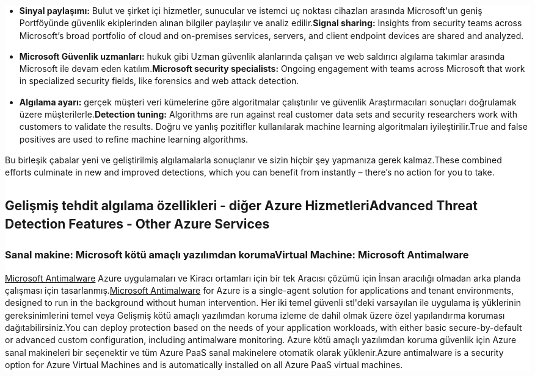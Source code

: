 -   <span data-ttu-id="23a20-273">**Sinyal paylaşımı:** Bulut ve şirket içi hizmetler, sunucular ve istemci uç noktası cihazları arasında Microsoft'un geniş Portföyünde güvenlik ekiplerinden alınan bilgiler paylaşılır ve analiz edilir.</span><span class="sxs-lookup"><span data-stu-id="23a20-273">**Signal sharing:** Insights from security teams across Microsoft’s broad portfolio of cloud and on-premises services, servers, and client endpoint devices are shared and analyzed.</span></span>

-   <span data-ttu-id="23a20-274">**Microsoft Güvenlik uzmanları:** hukuk gibi Uzman güvenlik alanlarında çalışan ve web saldırıcı algılama takımlar arasında Microsoft ile devam eden katılım.</span><span class="sxs-lookup"><span data-stu-id="23a20-274">**Microsoft security specialists:** Ongoing engagement with teams across Microsoft that work in specialized security fields, like forensics and web attack detection.</span></span>

-   <span data-ttu-id="23a20-275">**Algılama ayarı:** gerçek müşteri veri kümelerine göre algoritmalar çalıştırılır ve güvenlik Araştırmacıları sonuçları doğrulamak üzere müşterilerle.</span><span class="sxs-lookup"><span data-stu-id="23a20-275">**Detection tuning:** Algorithms are run against real customer data sets and security researchers work with customers to validate the results.</span></span> <span data-ttu-id="23a20-276">Doğru ve yanlış pozitifler kullanılarak machine learning algoritmaları iyileştirilir.</span><span class="sxs-lookup"><span data-stu-id="23a20-276">True and false positives are used to refine machine learning algorithms.</span></span>

<span data-ttu-id="23a20-277">Bu birleşik çabalar yeni ve geliştirilmiş algılamalarla sonuçlanır ve sizin hiçbir şey yapmanıza gerek kalmaz.</span><span class="sxs-lookup"><span data-stu-id="23a20-277">These combined efforts culminate in new and improved detections, which you can benefit from instantly – there’s no action for you to take.</span></span>

## <a name="advanced-threat-detection-features---other-azure-services"></a><span data-ttu-id="23a20-278">Gelişmiş tehdit algılama özellikleri - diğer Azure Hizmetleri</span><span class="sxs-lookup"><span data-stu-id="23a20-278">Advanced Threat Detection Features - Other Azure Services</span></span>

### <a name="virtual-machine-microsoft-antimalware"></a><span data-ttu-id="23a20-279">Sanal makine: Microsoft kötü amaçlı yazılımdan koruma</span><span class="sxs-lookup"><span data-stu-id="23a20-279">Virtual Machine: Microsoft Antimalware</span></span>

<span data-ttu-id="23a20-280">[Microsoft Antimalware](https://docs.microsoft.com/azure/security/azure-security-antimalware) Azure uygulamaları ve Kiracı ortamları için bir tek Aracısı çözümü için İnsan aracılığı olmadan arka planda çalışması için tasarlanmış.</span><span class="sxs-lookup"><span data-stu-id="23a20-280">[Microsoft Antimalware](https://docs.microsoft.com/azure/security/azure-security-antimalware) for Azure is a single-agent solution for applications and tenant environments, designed to run in the background without human intervention.</span></span> <span data-ttu-id="23a20-281">Her iki temel güvenli stl'deki varsayılan ile uygulama iş yüklerinin gereksinimlerini temel veya Gelişmiş kötü amaçlı yazılımdan koruma izleme de dahil olmak üzere özel yapılandırma koruması dağıtabilirsiniz.</span><span class="sxs-lookup"><span data-stu-id="23a20-281">You can deploy protection based on the needs of your application workloads, with either basic secure-by-default or advanced custom configuration, including antimalware monitoring.</span></span> <span data-ttu-id="23a20-282">Azure kötü amaçlı yazılımdan koruma güvenlik için Azure sanal makineleri bir seçenektir ve tüm Azure PaaS sanal makinelere otomatik olarak yüklenir.</span><span class="sxs-lookup"><span data-stu-id="23a20-282">Azure antimalware is a security option for Azure Virtual Machines and is automatically installed on all Azure PaaS virtual machines.</span></span>
